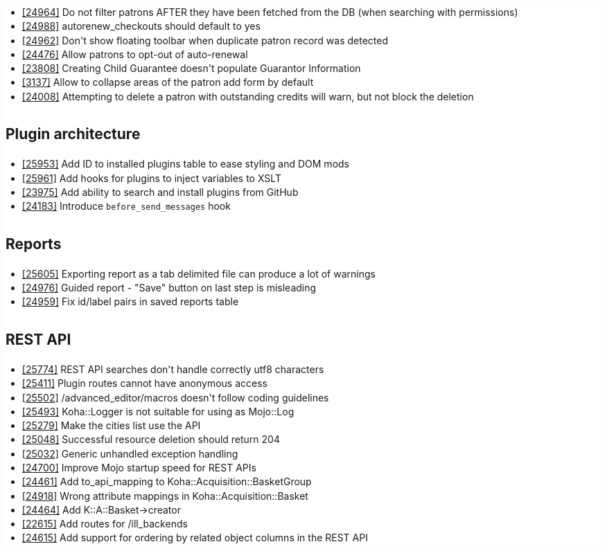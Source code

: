 - [[24964]](http://bugs.koha-community.org/bugzilla3/show_bug.cgi?id=24964) Do not filter patrons AFTER they have been fetched from the DB (when searching with permissions)
- [[24988]](http://bugs.koha-community.org/bugzilla3/show_bug.cgi?id=24988) autorenew_checkouts should default to yes
- [[24962]](http://bugs.koha-community.org/bugzilla3/show_bug.cgi?id=24962) Don't show floating toolbar when duplicate patron record was detected
- [[24476]](http://bugs.koha-community.org/bugzilla3/show_bug.cgi?id=24476) Allow patrons to opt-out of auto-renewal
- [[23808]](http://bugs.koha-community.org/bugzilla3/show_bug.cgi?id=23808) Creating Child Guarantee doesn't populate Guarantor Information
- [[3137]](http://bugs.koha-community.org/bugzilla3/show_bug.cgi?id=3137) Allow to collapse areas of the patron add form by default
- [[24008]](http://bugs.koha-community.org/bugzilla3/show_bug.cgi?id=24008) Attempting to delete a patron with outstanding credits will warn, but not block the deletion

## Plugin architecture

- [[25953]](http://bugs.koha-community.org/bugzilla3/show_bug.cgi?id=25953) Add ID to installed plugins table to ease styling and DOM mods
- [[25961]](http://bugs.koha-community.org/bugzilla3/show_bug.cgi?id=25961) Add hooks for plugins to inject variables to XSLT
- [[23975]](http://bugs.koha-community.org/bugzilla3/show_bug.cgi?id=23975) Add ability to search and install plugins from GitHub
- [[24183]](http://bugs.koha-community.org/bugzilla3/show_bug.cgi?id=24183) Introduce `before_send_messages` hook

## Reports

- [[25605]](http://bugs.koha-community.org/bugzilla3/show_bug.cgi?id=25605) Exporting report as a tab delimited file can produce a lot of warnings
- [[24976]](http://bugs.koha-community.org/bugzilla3/show_bug.cgi?id=24976) Guided report - "Save" button on last step is misleading
- [[24959]](http://bugs.koha-community.org/bugzilla3/show_bug.cgi?id=24959) Fix id/label pairs in saved reports table

## REST API

- [[25774]](http://bugs.koha-community.org/bugzilla3/show_bug.cgi?id=25774) REST API searches don't handle correctly utf8 characters
- [[25411]](http://bugs.koha-community.org/bugzilla3/show_bug.cgi?id=25411) Plugin routes cannot have anonymous access
- [[25502]](http://bugs.koha-community.org/bugzilla3/show_bug.cgi?id=25502) /advanced_editor/macros doesn't follow coding guidelines
- [[25493]](http://bugs.koha-community.org/bugzilla3/show_bug.cgi?id=25493) Koha::Logger is not suitable for using as Mojo::Log
- [[25279]](http://bugs.koha-community.org/bugzilla3/show_bug.cgi?id=25279) Make the cities list use the API
- [[25048]](http://bugs.koha-community.org/bugzilla3/show_bug.cgi?id=25048) Successful resource deletion should return 204
- [[25032]](http://bugs.koha-community.org/bugzilla3/show_bug.cgi?id=25032) Generic unhandled exception handling
- [[24700]](http://bugs.koha-community.org/bugzilla3/show_bug.cgi?id=24700) Improve Mojo startup speed for REST APIs
- [[24461]](http://bugs.koha-community.org/bugzilla3/show_bug.cgi?id=24461) Add to_api_mapping to Koha::Acquisition::BasketGroup
- [[24918]](http://bugs.koha-community.org/bugzilla3/show_bug.cgi?id=24918) Wrong attribute mappings in Koha::Acquisition::Basket
- [[24464]](http://bugs.koha-community.org/bugzilla3/show_bug.cgi?id=24464) Add K::A::Basket->creator
- [[22615]](http://bugs.koha-community.org/bugzilla3/show_bug.cgi?id=22615) Add routes for /ill_backends
- [[24615]](http://bugs.koha-community.org/bugzilla3/show_bug.cgi?id=24615) Add support for ordering by related object columns in the REST API